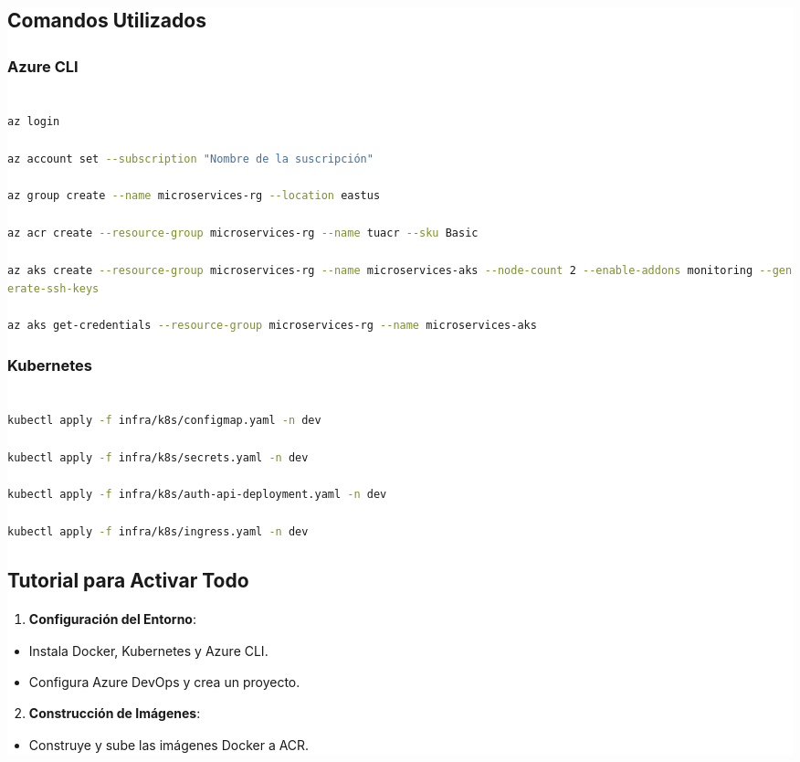   
  

## Comandos Utilizados

### Azure CLI

```bash

az login

az account set --subscription "Nombre de la suscripción"

az group create --name microservices-rg --location eastus

az acr create --resource-group microservices-rg --name tuacr --sku Basic

az aks create --resource-group microservices-rg --name microservices-aks --node-count 2 --enable-addons monitoring --generate-ssh-keys

az aks get-credentials --resource-group microservices-rg --name microservices-aks

```

  

### Kubernetes

```bash

kubectl apply -f infra/k8s/configmap.yaml -n dev

kubectl apply -f infra/k8s/secrets.yaml -n dev

kubectl apply -f infra/k8s/auth-api-deployment.yaml -n dev

kubectl apply -f infra/k8s/ingress.yaml -n dev

```

  

## Tutorial para Activar Todo

1. **Configuración del Entorno**:

- Instala Docker, Kubernetes y Azure CLI.

- Configura Azure DevOps y crea un proyecto.

  

2. **Construcción de Imágenes**:

- Construye y sube las imágenes Docker a ACR.

  
